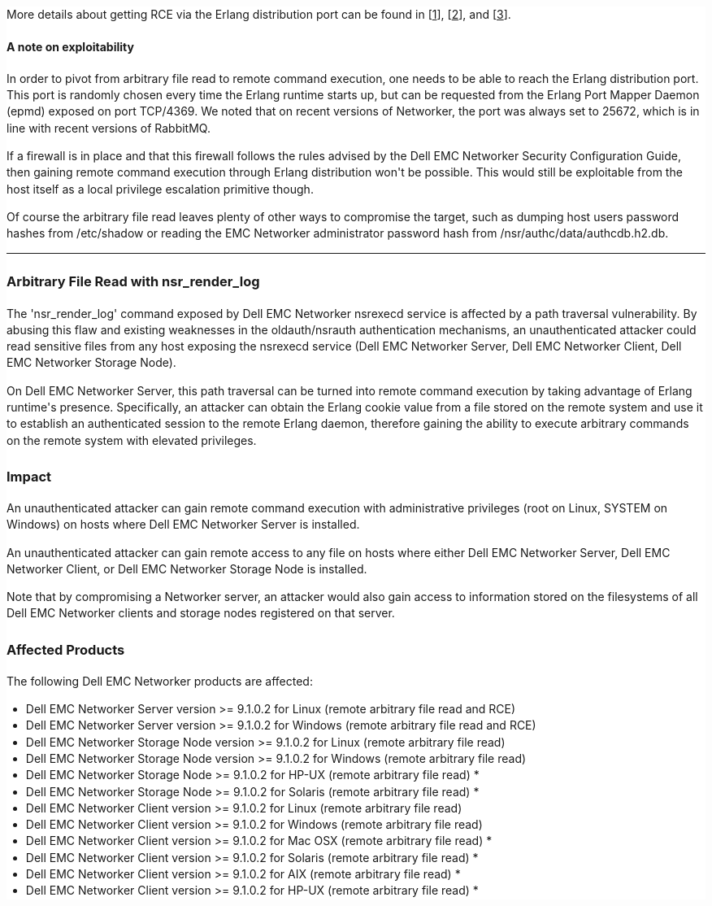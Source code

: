 More details about getting RCE via the Erlang distribution port can be found in [[1](#ref1)], [[2](#ref2)], and [[3](#ref3)].

#### A note on exploitability

In order to pivot from arbitrary file read to remote command execution, one needs
to be able to reach the Erlang distribution port. This port is randomly chosen
every time the Erlang runtime starts up, but can be requested from the Erlang Port
Mapper Daemon (epmd) exposed on port TCP/4369. We noted that on recent versions of Networker, the port was always set to 25672, which is in line with recent versions of RabbitMQ.

If a firewall is in place and that this firewall follows the rules advised by the
Dell EMC Networker Security Configuration Guide, then gaining remote command execution
through Erlang distribution won't be possible. This would still be exploitable from the host
itself as a local privilege escalation primitive though.

Of course the arbitrary file read leaves plenty of other ways to compromise the target, such as dumping host users password hashes from /etc/shadow or reading the EMC Networker administrator password hash from /nsr/authc/data/authcdb.h2.db.

---

### Arbitrary File Read with nsr_render_log

The 'nsr\_render\_log' command exposed by Dell EMC Networker nsrexecd service is
affected by a path traversal vulnerability. By abusing this flaw and existing
weaknesses in the oldauth/nsrauth authentication mechanisms, an unauthenticated
attacker could read sensitive files from any host exposing the nsrexecd service
(Dell EMC Networker Server, Dell EMC Networker Client, Dell EMC Networker Storage Node).

On Dell EMC Networker Server, this path traversal can be turned into remote command
execution by taking advantage of Erlang runtime's presence. Specifically, an attacker
can obtain the Erlang cookie value from a file stored on the remote system and use it
to establish an authenticated session to the remote Erlang daemon, therefore gaining
the ability to execute arbitrary commands on the remote system with elevated privileges.

### Impact

An unauthenticated attacker can gain remote command execution with administrative
privileges (root on Linux, SYSTEM on Windows) on hosts where Dell EMC Networker Server
is installed. 

An unauthenticated attacker can gain remote access to any file on hosts where either
Dell EMC Networker Server, Dell EMC Networker Client, or Dell EMC Networker Storage Node
is installed.

Note that by compromising a Networker server, an attacker would also gain access to information
stored on the filesystems of all Dell EMC Networker clients and storage nodes 
registered on that server.

### Affected Products

The following Dell EMC Networker products are affected:

- Dell EMC Networker Server version >= 9.1.0.2 for Linux (remote arbitrary file read and RCE)
- Dell EMC Networker Server version >= 9.1.0.2 for Windows (remote arbitrary file read and RCE)
- Dell EMC Networker Storage Node version >= 9.1.0.2 for Linux (remote arbitrary file read)
- Dell EMC Networker Storage Node version >= 9.1.0.2 for Windows (remote arbitrary file read)
- Dell EMC Networker Storage Node >= 9.1.0.2 for HP-UX (remote arbitrary file read) *
- Dell EMC Networker Storage Node >= 9.1.0.2 for Solaris (remote arbitrary file read) *
- Dell EMC Networker Client version >= 9.1.0.2 for Linux (remote arbitrary file read)
- Dell EMC Networker Client version >= 9.1.0.2 for Windows (remote arbitrary file read)
- Dell EMC Networker Client version >= 9.1.0.2 for Mac OSX (remote arbitrary file read) *
- Dell EMC Networker Client version >= 9.1.0.2 for Solaris (remote arbitrary file read) *
- Dell EMC Networker Client version >= 9.1.0.2 for AIX (remote arbitrary file read) *
- Dell EMC Networker Client version >= 9.1.0.2 for HP-UX (remote arbitrary file read) *
